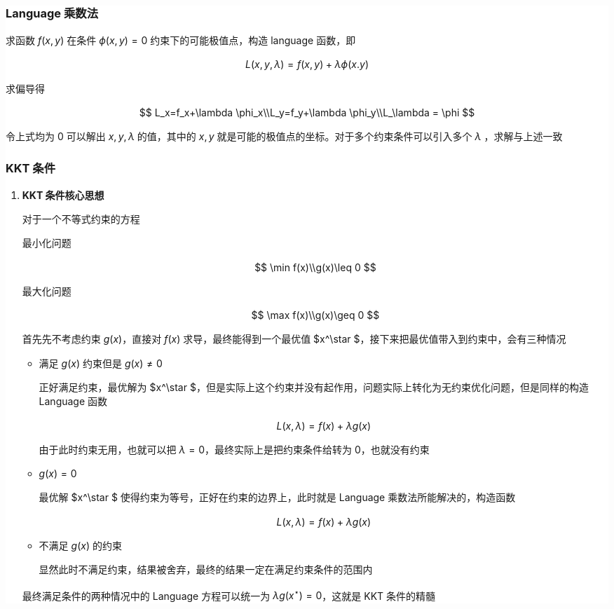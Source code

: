 ### Language 乘数法

求函数 $f(x,y)$ 在条件 $\phi (x,y)=0$ 约束下的可能极值点，构造 language 函数，即

$$
L(x,y,\lambda)=f(x,y)+\lambda \phi(x.y)
$$

求偏导得

$$
L_x=f_x+\lambda \phi_x\\L_y=f_y+\lambda \phi_y\\L_\lambda = \phi
$$

令上式均为 0 可以解出 $x,y,\lambda$ 的值，其中的 $x,y$ 就是可能的极值点的坐标。对于多个约束条件可以引入多个 $\lambda$ ，求解与上述一致

### KKT 条件

1. **KKT 条件核心思想**

    对于一个不等式约束的方程

    最小化问题

    $$
    \min f(x)\\g(x)\leq 0
    $$

    最大化问题

    $$
    \max f(x)\\g(x)\geq 0
    $$

    首先先不考虑约束 $g(x)$，直接对 $f(x)$ 求导，最终能得到一个最优值 $x^\star $，接下来把最优值带入到约束中，会有三种情况

    - 满足 $g(x)$ 约束但是 $g(x)\not =0$

        正好满足约束，最优解为 $x^\star $，但是实际上这个约束并没有起作用，问题实际上转化为无约束优化问题，但是同样的构造 Language 函数

        $$
        L(x,\lambda)=f(x)+\lambda g(x)
        $$

        由于此时约束无用，也就可以把 $\lambda=0$，最终实际上是把约束条件给转为 0，也就没有约束

    - $g(x)=0$

        最优解 $x^\star $ 使得约束为等号，正好在约束的边界上，此时就是 Language 乘数法所能解决的，构造函数

        $$
        L(x,\lambda)=f(x)+\lambda g(x)
        $$

    - 不满足 $g(x)$ 的约束

        显然此时不满足约束，结果被舍弃，最终的结果一定在满足约束条件的范围内

    最终满足条件的两种情况中的 Language 方程可以统一为 $\lambda g(x^\star )=0$，这就是 KKT 条件的精髓
